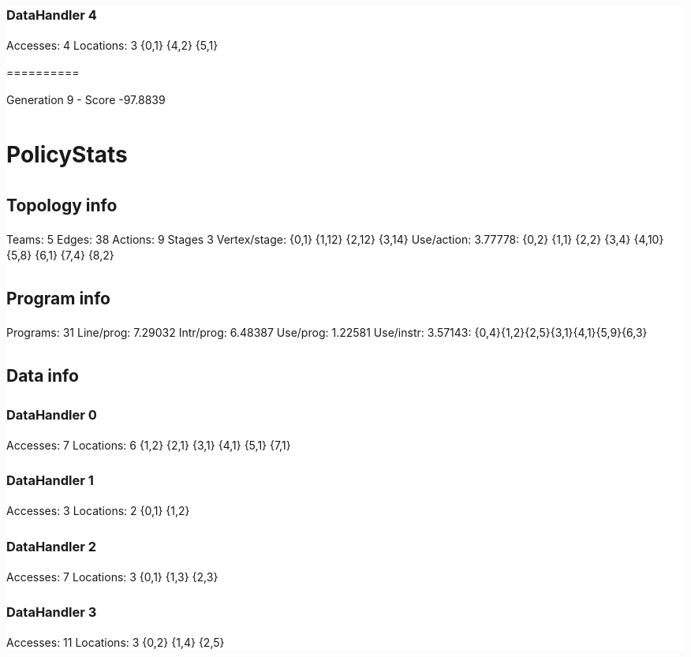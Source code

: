 ### DataHandler 4
Accesses:	4
Locations:	3
{0,1} {4,2} {5,1} 


==========

Generation 9 - Score -97.8839

# PolicyStats
## Topology info
Teams:		5
Edges:		38
Actions:	9
Stages		3
Vertex/stage:	{0,1} {1,12} {2,12} {3,14} 
Use/action:	3.77778: {0,2} {1,1} {2,2} {3,4} {4,10} {5,8} {6,1} {7,4} {8,2} 

## Program info
Programs:	31
Line/prog:	7.29032
Intr/prog:	6.48387
Use/prog:	1.22581
Use/instr:	3.57143: {0,4}{1,2}{2,5}{3,1}{4,1}{5,9}{6,3}

## Data info

### DataHandler 0
Accesses:	7
Locations:	6
{1,2} {2,1} {3,1} {4,1} {5,1} {7,1} 

### DataHandler 1
Accesses:	3
Locations:	2
{0,1} {1,2} 

### DataHandler 2
Accesses:	7
Locations:	3
{0,1} {1,3} {2,3} 

### DataHandler 3
Accesses:	11
Locations:	3
{0,2} {1,4} {2,5} 
